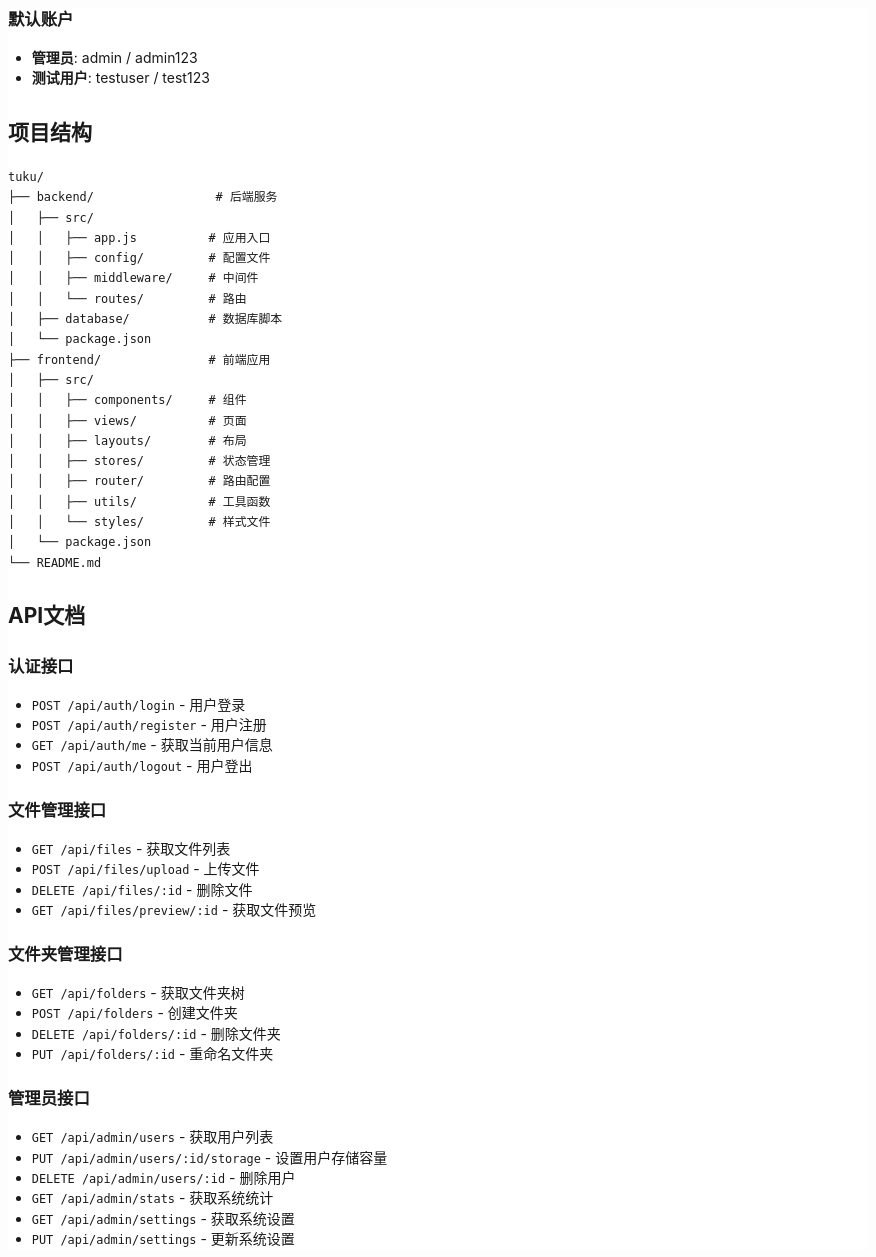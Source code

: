 ### 默认账户
- **管理员**: admin / admin123
- **测试用户**: testuser / test123

## 项目结构

```
tuku/
├── backend/                 # 后端服务
│   ├── src/
│   │   ├── app.js          # 应用入口
│   │   ├── config/         # 配置文件
│   │   ├── middleware/     # 中间件
│   │   └── routes/         # 路由
│   ├── database/           # 数据库脚本
│   └── package.json
├── frontend/               # 前端应用
│   ├── src/
│   │   ├── components/     # 组件
│   │   ├── views/          # 页面
│   │   ├── layouts/        # 布局
│   │   ├── stores/         # 状态管理
│   │   ├── router/         # 路由配置
│   │   ├── utils/          # 工具函数
│   │   └── styles/         # 样式文件
│   └── package.json
└── README.md
```

## API文档

### 认证接口
- `POST /api/auth/login` - 用户登录
- `POST /api/auth/register` - 用户注册
- `GET /api/auth/me` - 获取当前用户信息
- `POST /api/auth/logout` - 用户登出

### 文件管理接口
- `GET /api/files` - 获取文件列表
- `POST /api/files/upload` - 上传文件
- `DELETE /api/files/:id` - 删除文件
- `GET /api/files/preview/:id` - 获取文件预览

### 文件夹管理接口
- `GET /api/folders` - 获取文件夹树
- `POST /api/folders` - 创建文件夹
- `DELETE /api/folders/:id` - 删除文件夹
- `PUT /api/folders/:id` - 重命名文件夹

### 管理员接口
- `GET /api/admin/users` - 获取用户列表
- `PUT /api/admin/users/:id/storage` - 设置用户存储容量
- `DELETE /api/admin/users/:id` - 删除用户
- `GET /api/admin/stats` - 获取系统统计
- `GET /api/admin/settings` - 获取系统设置
- `PUT /api/admin/settings` - 更新系统设置
